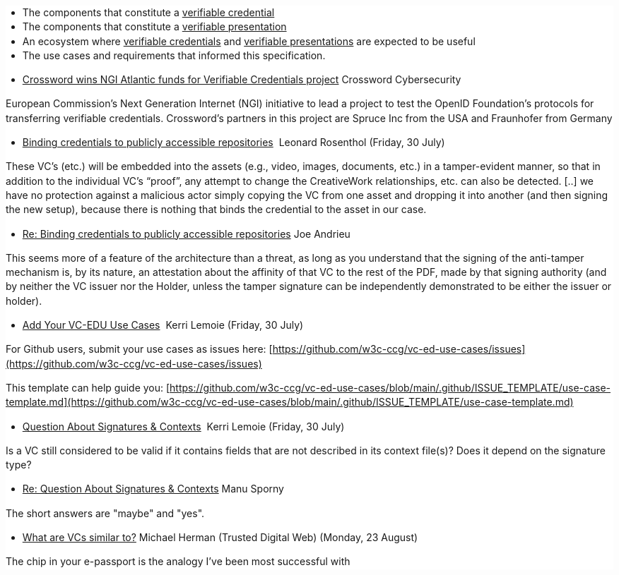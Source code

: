 - The components that constitute a [verifiable credential](https://www.w3.org/TR/2022/WD-vc-data-model-2.0-20220811/%23dfn-verifiable-credentials)
- The components that constitute a [verifiable presentation](https://www.w3.org/TR/2022/WD-vc-data-model-2.0-20220811/%23dfn-verifiable-presentations)
- An ecosystem where [verifiable credentials](https://www.w3.org/TR/2022/WD-vc-data-model-2.0-20220811/%23dfn-verifiable-credentials) and [verifiable presentations](https://www.w3.org/TR/2022/WD-vc-data-model-2.0-20220811/%23dfn-verifiable-presentations) are expected to be useful
- The use cases and requirements that informed this specification.
* [Crossword wins NGI Atlantic funds for Verifiable Credentials project](https://www.crosswordcybersecurity.com/post/next-generation-internet-grant-win) Crossword Cybersecurity

European Commission’s Next Generation Internet (NGI) initiative to lead a project to test the OpenID Foundation’s protocols for transferring verifiable credentials. Crossword’s partners in this project are Spruce Inc from the USA and Fraunhofer from Germany
* [Binding credentials to publicly accessible repositories](https://lists.w3.org/Archives/Public/public-credentials/2021Jul/0297.html)  Leonard Rosenthol (Friday, 30 July)

These VC’s (etc.) will be embedded into the assets (e.g., video, images, documents, etc.) in a tamper-evident manner, so that in addition to the individual VC’s “proof”, any attempt to change the CreativeWork relationships, etc. can also be detected. [..] we have no protection against a malicious actor simply copying the VC from one asset and dropping it into another (and then signing the new setup), because there is nothing that binds the credential to the asset in our case.

* [Re: Binding credentials to publicly accessible repositories](https://lists.w3.org/Archives/Public/public-credentials/2021Jul/0301.html) Joe Andrieu

This seems more of a feature of the architecture than a threat, as long as you understand that the signing of the anti-tamper mechanism is, by its nature, an attestation about the affinity of that VC to the rest of the PDF, made by that signing authority (and by neither the VC issuer nor the Holder, unless the tamper signature can be independently demonstrated to be either the issuer or holder).

* [Add Your VC-EDU Use Cases](https://lists.w3.org/Archives/Public/public-credentials/2021Jul/0296.html)  Kerri Lemoie (Friday, 30 July)

For Github users, submit your use cases as issues here: [https://github.com/w3c-ccg/vc-ed-use-cases/issues](https://github.com/w3c-ccg/vc-ed-use-cases/issues)

This template can help guide you: [https://github.com/w3c-ccg/vc-ed-use-cases/blob/main/.github/ISSUE_TEMPLATE/use-case-template.md](https://github.com/w3c-ccg/vc-ed-use-cases/blob/main/.github/ISSUE_TEMPLATE/use-case-template.md)

* [Question About Signatures & Contexts](https://lists.w3.org/Archives/Public/public-credentials/2021Jul/0290.html)  Kerri Lemoie (Friday, 30 July)

Is a VC still considered to be valid if it contains fields that are not described in its context file(s)? Does it depend on the signature type?

* [Re: Question About Signatures & Contexts](https://lists.w3.org/Archives/Public/public-credentials/2021Jul/0291.html) Manu Sporny

The short answers are "maybe" and "yes".

* [What are VCs similar to?](https://lists.w3.org/Archives/Public/public-credentials/2021Aug/0338.html) Michael Herman (Trusted Digital Web) (Monday, 23 August)

The chip in your e-passport is the analogy I’ve been most successful with
